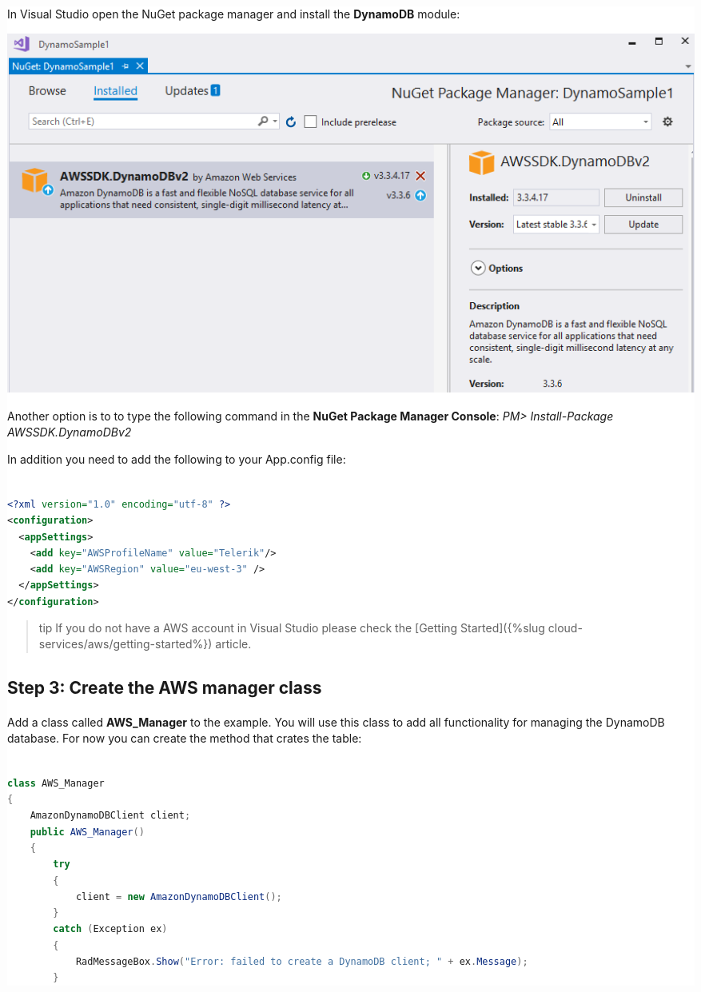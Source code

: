 In Visual Studio open the NuGet package manager and install the **DynamoDB** module:

![aws-dynamo-db002](images/aws-dynamo-db002.png)

Another option is to to type the following command in the **NuGet Package Manager Console**: *PM> Install-Package AWSSDK.DynamoDBv2*

In addition you need to add the following to your App.config file:

````XML

<?xml version="1.0" encoding="utf-8" ?>
<configuration>
  <appSettings>
    <add key="AWSProfileName" value="Telerik"/>
    <add key="AWSRegion" value="eu-west-3" />
  </appSettings>
</configuration>

````

>tip If you do not have a AWS account in Visual Studio please check the [Getting Started]({%slug cloud-services/aws/getting-started%}) article.

## Step 3: Create the AWS manager class

Add a class called **AWS_Manager** to the example. You will use this class to add all functionality for managing the DynamoDB database. For now you can create the method that crates the table:

````C#

class AWS_Manager
{
    AmazonDynamoDBClient client;
    public AWS_Manager()
    {
        try
        {
            client = new AmazonDynamoDBClient();
        }
        catch (Exception ex)
        {
            RadMessageBox.Show("Error: failed to create a DynamoDB client; " + ex.Message);
        }
````